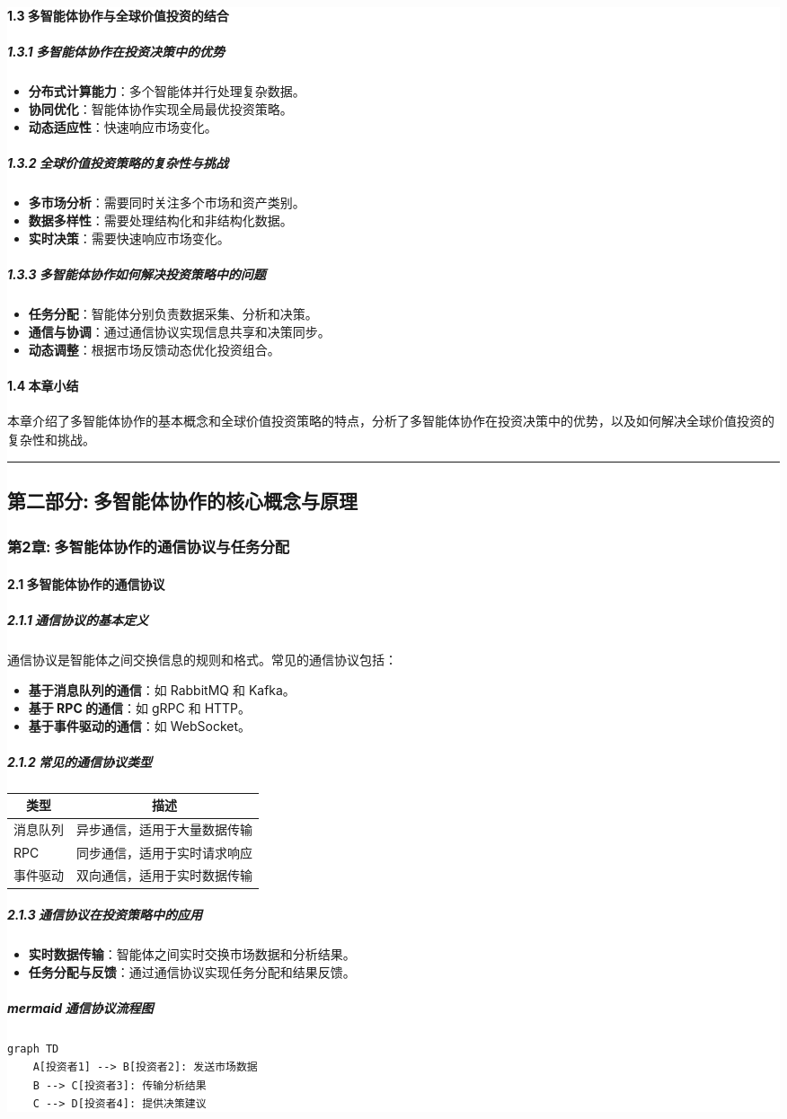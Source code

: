 #### 1.3 多智能体协作与全球价值投资的结合
##### 1.3.1 多智能体协作在投资决策中的优势
- **分布式计算能力**：多个智能体并行处理复杂数据。
- **协同优化**：智能体协作实现全局最优投资策略。
- **动态适应性**：快速响应市场变化。

##### 1.3.2 全球价值投资策略的复杂性与挑战
- **多市场分析**：需要同时关注多个市场和资产类别。
- **数据多样性**：需要处理结构化和非结构化数据。
- **实时决策**：需要快速响应市场变化。

##### 1.3.3 多智能体协作如何解决投资策略中的问题
- **任务分配**：智能体分别负责数据采集、分析和决策。
- **通信与协调**：通过通信协议实现信息共享和决策同步。
- **动态调整**：根据市场反馈动态优化投资组合。

#### 1.4 本章小结
本章介绍了多智能体协作的基本概念和全球价值投资策略的特点，分析了多智能体协作在投资决策中的优势，以及如何解决全球价值投资的复杂性和挑战。

---

## 第二部分: 多智能体协作的核心概念与原理

### 第2章: 多智能体协作的通信协议与任务分配

#### 2.1 多智能体协作的通信协议
##### 2.1.1 通信协议的基本定义
通信协议是智能体之间交换信息的规则和格式。常见的通信协议包括：
- **基于消息队列的通信**：如 RabbitMQ 和 Kafka。
- **基于 RPC 的通信**：如 gRPC 和 HTTP。
- **基于事件驱动的通信**：如 WebSocket。

##### 2.1.2 常见的通信协议类型
| 类型         | 描述                         |
|--------------|------------------------------|
| 消息队列      | 异步通信，适用于大量数据传输 |
| RPC           | 同步通信，适用于实时请求响应|
| 事件驱动      | 双向通信，适用于实时数据传输|

##### 2.1.3 通信协议在投资策略中的应用
- **实时数据传输**：智能体之间实时交换市场数据和分析结果。
- **任务分配与反馈**：通过通信协议实现任务分配和结果反馈。

##### mermaid 通信协议流程图
```mermaid
graph TD
    A[投资者1] --> B[投资者2]: 发送市场数据
    B --> C[投资者3]: 传输分析结果
    C --> D[投资者4]: 提供决策建议
```
